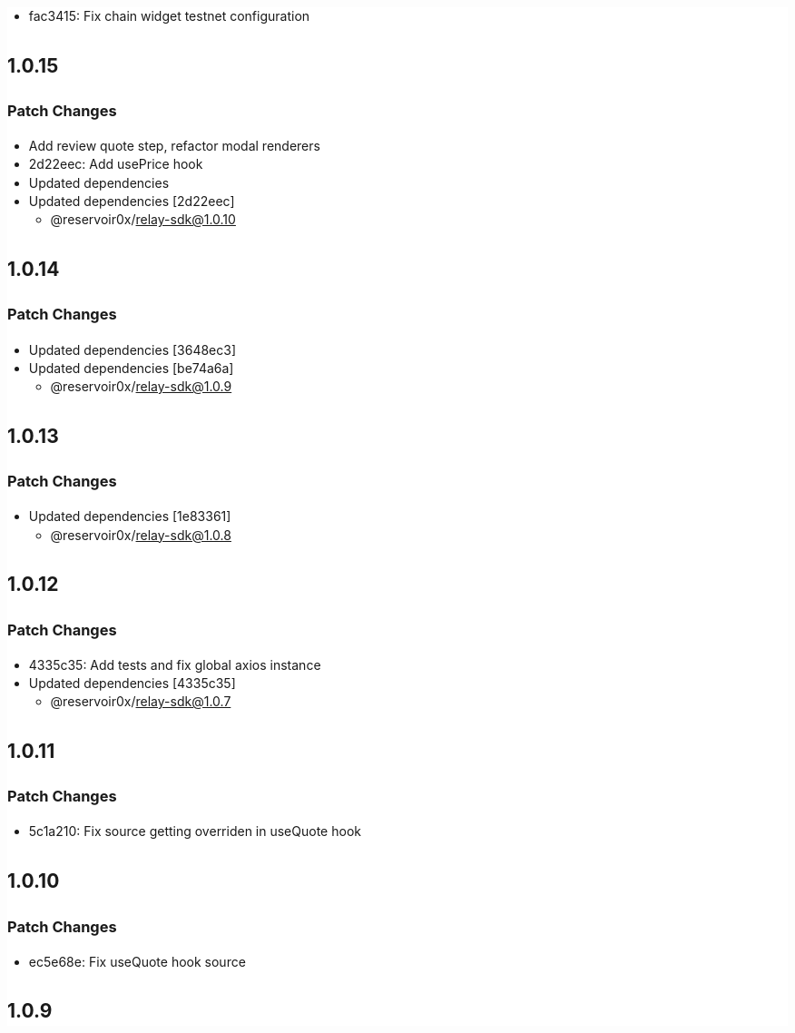 - fac3415: Fix chain widget testnet configuration

## 1.0.15

### Patch Changes

- Add review quote step, refactor modal renderers
- 2d22eec: Add usePrice hook
- Updated dependencies
- Updated dependencies [2d22eec]
  - @reservoir0x/relay-sdk@1.0.10

## 1.0.14

### Patch Changes

- Updated dependencies [3648ec3]
- Updated dependencies [be74a6a]
  - @reservoir0x/relay-sdk@1.0.9

## 1.0.13

### Patch Changes

- Updated dependencies [1e83361]
  - @reservoir0x/relay-sdk@1.0.8

## 1.0.12

### Patch Changes

- 4335c35: Add tests and fix global axios instance
- Updated dependencies [4335c35]
  - @reservoir0x/relay-sdk@1.0.7

## 1.0.11

### Patch Changes

- 5c1a210: Fix source getting overriden in useQuote hook

## 1.0.10

### Patch Changes

- ec5e68e: Fix useQuote hook source

## 1.0.9
